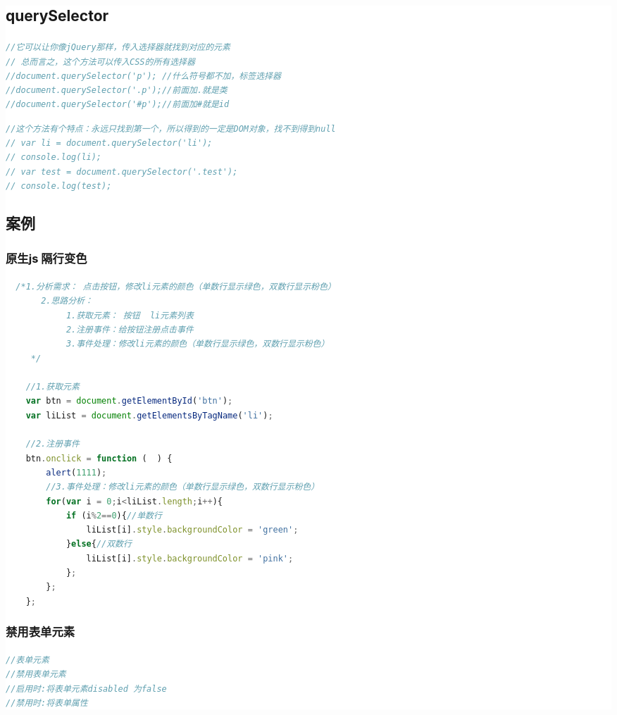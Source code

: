 ## querySelector

```javascript
//它可以让你像jQuery那样，传入选择器就找到对应的元素
// 总而言之，这个方法可以传入CSS的所有选择器
//document.querySelector('p'); //什么符号都不加，标签选择器
//document.querySelector('.p');//前面加.就是类
//document.querySelector('#p');//前面加#就是id
```

```javascript
//这个方法有个特点：永远只找到第一个，所以得到的一定是DOM对象，找不到得到null
// var li = document.querySelector('li');
// console.log(li);
// var test = document.querySelector('.test');
// console.log(test);
```

## 案例

### 原生js 隔行变色

```javascript
  /*1.分析需求： 点击按钮，修改li元素的颜色（单数行显示绿色，双数行显示粉色）
       2.思路分析：
            1.获取元素： 按钮  li元素列表
            2.注册事件：给按钮注册点击事件
            3.事件处理：修改li元素的颜色（单数行显示绿色，双数行显示粉色）
     */

    //1.获取元素
    var btn = document.getElementById('btn');
    var liList = document.getElementsByTagName('li');

    //2.注册事件
    btn.onclick = function (  ) {
        alert(1111);
        //3.事件处理：修改li元素的颜色（单数行显示绿色，双数行显示粉色）
        for(var i = 0;i<liList.length;i++){
            if (i%2==0){//单数行
                liList[i].style.backgroundColor = 'green';
            }else{//双数行
                liList[i].style.backgroundColor = 'pink';
            };
        };
    };
```

### 禁用表单元素

```javascript
//表单元素
//禁用表单元素
//启用时:将表单元素disabled 为false
//禁用时:将表单属性
```
